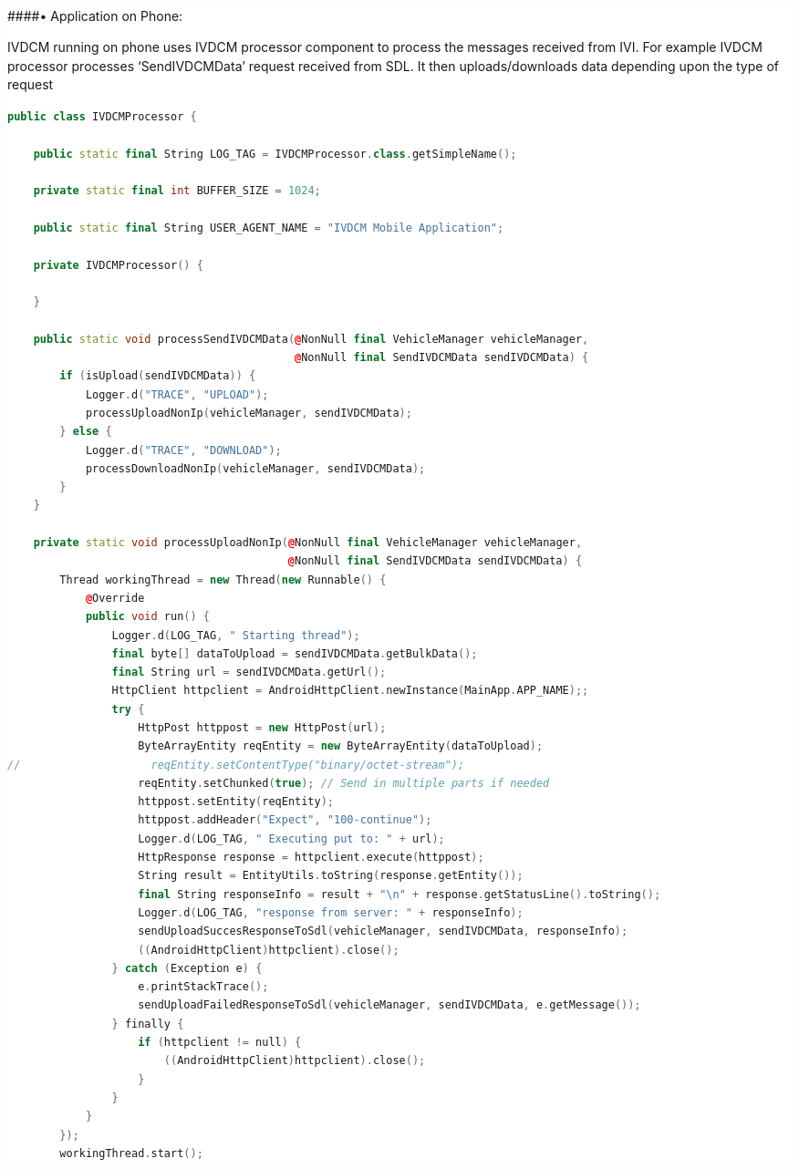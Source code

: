 ####•	Application on Phone:

IVDCM running on phone uses IVDCM processor component to process the messages received from IVI. For example IVDCM processor processes ‘SendIVDCMData’ request received from SDL.  It then uploads/downloads data depending upon the type of request

```c++
public class IVDCMProcessor {

    public static final String LOG_TAG = IVDCMProcessor.class.getSimpleName();

    private static final int BUFFER_SIZE = 1024;

    public static final String USER_AGENT_NAME = "IVDCM Mobile Application";

    private IVDCMProcessor() {

    }

    public static void processSendIVDCMData(@NonNull final VehicleManager vehicleManager,
                                            @NonNull final SendIVDCMData sendIVDCMData) {
        if (isUpload(sendIVDCMData)) {
            Logger.d("TRACE", "UPLOAD");
            processUploadNonIp(vehicleManager, sendIVDCMData);
        } else {
            Logger.d("TRACE", "DOWNLOAD");
            processDownloadNonIp(vehicleManager, sendIVDCMData);
        }
    }

    private static void processUploadNonIp(@NonNull final VehicleManager vehicleManager,
                                           @NonNull final SendIVDCMData sendIVDCMData) {
        Thread workingThread = new Thread(new Runnable() {
            @Override
            public void run() {
                Logger.d(LOG_TAG, " Starting thread");
                final byte[] dataToUpload = sendIVDCMData.getBulkData();
                final String url = sendIVDCMData.getUrl();
                HttpClient httpclient = AndroidHttpClient.newInstance(MainApp.APP_NAME);;
                try {
                    HttpPost httppost = new HttpPost(url);
                    ByteArrayEntity reqEntity = new ByteArrayEntity(dataToUpload);
//                    reqEntity.setContentType("binary/octet-stream");
                    reqEntity.setChunked(true); // Send in multiple parts if needed
                    httppost.setEntity(reqEntity);
                    httppost.addHeader("Expect", "100-continue");
                    Logger.d(LOG_TAG, " Executing put to: " + url);
                    HttpResponse response = httpclient.execute(httppost);
                    String result = EntityUtils.toString(response.getEntity());
                    final String responseInfo = result + "\n" + response.getStatusLine().toString();
                    Logger.d(LOG_TAG, "response from server: " + responseInfo);
                    sendUploadSuccesResponseToSdl(vehicleManager, sendIVDCMData, responseInfo);
                    ((AndroidHttpClient)httpclient).close();
                } catch (Exception e) {
                    e.printStackTrace();
                    sendUploadFailedResponseToSdl(vehicleManager, sendIVDCMData, e.getMessage());
                } finally {
                    if (httpclient != null) {
                        ((AndroidHttpClient)httpclient).close();
                    }
                }
            }
        });
        workingThread.start();
```